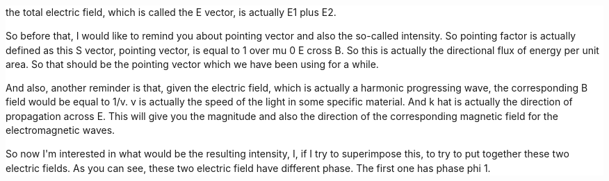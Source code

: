   <span m='678790'>the</span> <span m='678940'>total</span> <span m='679480'>electric</span>
  <span m='679930'>field,</span> <span m='681070'>which</span> <span m='681280'>is</span>
  <span m='681460'>called</span> <span m='681790'>the E</span> <span m='682060'>vector,</span>
  <span m='682900'>is</span> <span m='683080'>actually</span> <span m='684610'>E1</span>
  <span m='685450'>plus</span> <span m='685930'>E2.</span> </p><p><span m='689380'>So</span>
  <span m='689500'>before</span> <span m='689940'>that,</span> <span m='690490'>I</span>
  <span m='690580'>would</span> <span m='690700'>like</span> <span m='690820'>to</span>
  <span m='690970'>remind</span> <span m='691480'>you</span> <span m='691810'>about</span>
  <span m='693430'>pointing</span> <span m='693950'>vector</span> <span m='694810'>and</span>
  <span m='695170'>also</span> <span m='695760'>the</span> <span m='696320'>so-called</span>
  <span m='696730'>intensity.</span> <span m='697970'>So</span> <span m='698290'>pointing</span>
  <span m='698790'>factor</span> <span m='699510'>is</span> <span m='699670'>actually</span>
  <span m='699940'>defined</span> <span m='700510'>as</span> <span m='701260'>this</span>
  <span m='701710'>S</span> <span m='702010'>vector,</span> <span m='702490'>pointing</span>
  <span m='702910'>vector,</span> <span m='703300'>is</span> <span m='703440'>equal</span>
  <span m='703700'>to</span> <span m='704520'>1</span> <span m='704720'>over</span>
  <span m='705310'>mu 0</span> <span m='708250'>E cross</span> <span m='708530'>B.</span>
  <span m='710320'>So</span> <span m='710470'>this is</span> <span m='710830'>actually</span>
  <span m='711370'>the</span> <span m='711700'>directional</span> <span m='712880'>flux</span>
  <span m='713680'>of</span> <span m='714220'>energy</span> <span m='714760'>per</span>
  <span m='715030'>unit</span> <span m='715390'>area.</span> <span m='716290'>So</span>
  <span m='716450'>that</span> <span m='716810'>should</span> <span m='717060'>be</span>
  <span m='718520'>the</span> <span m='718940'>pointing</span> <span m='719700'>vector</span>
  <span m='720410'>which</span> <span m='720520'>we</span> <span m='720880'>have</span>
  <span m='721060'>been</span> <span m='721240'>using</span> <span m='722160'>for</span>
  <span m='722860'>a</span> <span m='722920'>while.</span> </p><p><span m='723720'>And</span>
  <span m='723950'>also,</span> <span m='724570'>another</span> <span m='724930'>reminder</span>
  <span m='725410'>is</span> <span m='725590'>that,</span> <span m='726310'>given</span>
  <span m='726930'>the</span> <span m='728890'>electric</span> <span m='729340'>field,</span>
  <span m='729630'>which</span> <span m='729790'>is</span> <span m='729920'>actually</span>
  <span m='730920'>a</span> <span m='731310'>harmonic</span> <span m='732320'>progressing</span>
  <span m='732850'>wave,</span> <span m='733780'>the</span> <span m='733900'>corresponding</span>
  <span m='735130'>B</span> <span m='735430'>field</span> <span m='736360'>would</span>
  <span m='736480'>be</span> <span m='736750'>equal</span> <span m='737170'>to</span>
  <span m='739060'>1/v.</span> <span m='740416'>v</span> <span m='740760'>is</span>
  <span m='741130'>actually</span> <span m='742000'>the</span> <span m='742450'>speed</span>
  <span m='742870'>of</span> <span m='742990'>the</span> <span m='743230'>light</span>
  <span m='743800'>in</span> <span m='744250'>some</span> <span m='745000'>specific</span>
  <span m='745640'>material.</span> <span m='746800'>And</span> <span m='748350'>k</span>
  <span m='748600'>hat</span> <span m='748960'>is</span> <span m='749160'>actually</span>
  <span m='749470'>the</span> <span m='749600'>direction</span> <span m='750180'>of</span>
  <span m='750240'>propagation</span> <span m='752330'>across</span> <span m='753435'>E.</span>
  <span m='753900'>This</span> <span m='754330'>will</span> <span m='754690'>give</span>
  <span m='754780'>you</span> <span m='755940'>the</span> <span m='756180'>magnitude</span>
  <span m='756790'>and</span> <span m='756910'>also</span> <span m='757210'>the</span>
  <span m='757330'>direction</span> <span m='758260'>of</span> <span m='758440'>the</span>
  <span m='760420'>corresponding</span> <span m='761080'>magnetic</span> <span m='761560'>field</span>
  <span m='762100'>for</span> <span m='762390'>the</span> <span m='762950'>electromagnetic</span>
  <span m='764020'>waves.</span> </p><p><span m='766720'>So</span> <span m='767020'>now</span>
  <span m='767530'>I'm</span> <span m='767830'>interested</span> <span m='768450'>in</span>
  <span m='769340'>what</span> <span m='769590'>would</span> <span m='769750'>be</span>
  <span m='769980'>the</span> <span m='770250'>resulting</span> <span m='771210'>intensity,</span>
  <span m='774782'>I,</span> <span m='775720'>if</span> <span m='775930'>I</span>
  <span m='776860'>try</span> <span m='777160'>to</span> <span m='778180'>superimpose</span>
  <span m='779560'>this,</span> <span m='779770'>to</span> <span m='781180'>try</span>
  <span m='781390'>to</span> <span m='781540'>put</span> <span m='781750'>together</span>
  <span m='782680'>these</span> <span m='782920'>two</span> <span m='783820'>electric</span>
  <span m='784290'>fields.</span> <span m='785140'>As</span> <span m='785290'>you</span>
  <span m='785410'>can</span> <span m='785650'>see,</span> <span m='786790'>these</span>
  <span m='787000'>two</span> <span m='787210'>electric</span> <span m='787720'>field</span>
  <span m='788200'>have</span> <span m='788440'>different</span> <span m='788800'>phase.</span>
  <span m='789370'>The</span> <span m='789460'>first</span> <span m='789730'>one</span>
  <span m='789950'>has</span> <span m='790450'>phase</span> <span m='790720'>phi 1.</span>